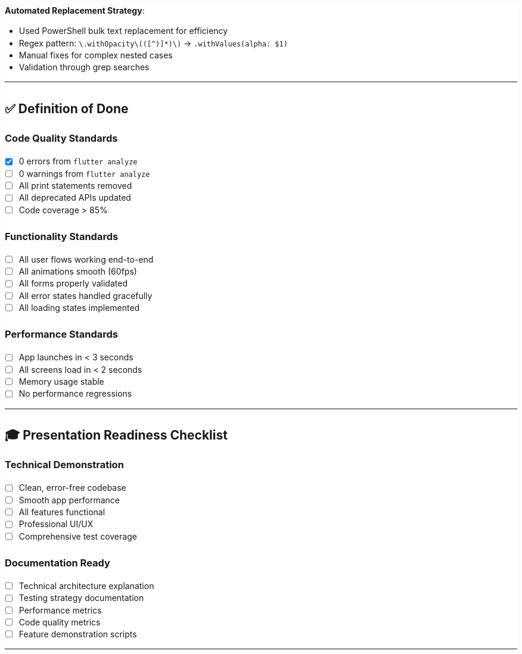**Automated Replacement Strategy**:
- Used PowerShell bulk text replacement for efficiency
- Regex pattern: `\.withOpacity\(([^)]*)\)` → `.withValues(alpha: $1)`
- Manual fixes for complex nested cases
- Validation through grep searches

---

## ✅ **Definition of Done**

### **Code Quality Standards**
- [x] 0 errors from `flutter analyze`
- [ ] 0 warnings from `flutter analyze`
- [ ] All print statements removed
- [ ] All deprecated APIs updated
- [ ] Code coverage > 85%

### **Functionality Standards**
- [ ] All user flows working end-to-end
- [ ] All animations smooth (60fps)
- [ ] All forms properly validated
- [ ] All error states handled gracefully
- [ ] All loading states implemented

### **Performance Standards**
- [ ] App launches in < 3 seconds
- [ ] All screens load in < 2 seconds
- [ ] Memory usage stable
- [ ] No performance regressions

---

## 🎓 **Presentation Readiness Checklist**

### **Technical Demonstration**
- [ ] Clean, error-free codebase
- [ ] Smooth app performance
- [ ] All features functional
- [ ] Professional UI/UX
- [ ] Comprehensive test coverage

### **Documentation Ready**
- [ ] Technical architecture explanation
- [ ] Testing strategy documentation
- [ ] Performance metrics
- [ ] Code quality metrics
- [ ] Feature demonstration scripts

---
